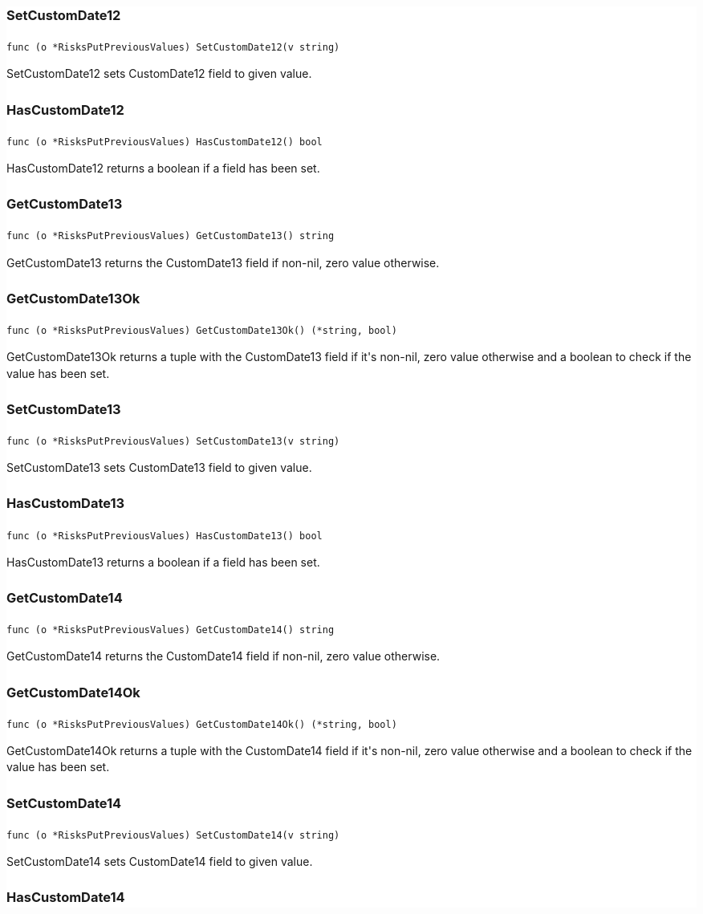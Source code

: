 ### SetCustomDate12

`func (o *RisksPutPreviousValues) SetCustomDate12(v string)`

SetCustomDate12 sets CustomDate12 field to given value.

### HasCustomDate12

`func (o *RisksPutPreviousValues) HasCustomDate12() bool`

HasCustomDate12 returns a boolean if a field has been set.

### GetCustomDate13

`func (o *RisksPutPreviousValues) GetCustomDate13() string`

GetCustomDate13 returns the CustomDate13 field if non-nil, zero value otherwise.

### GetCustomDate13Ok

`func (o *RisksPutPreviousValues) GetCustomDate13Ok() (*string, bool)`

GetCustomDate13Ok returns a tuple with the CustomDate13 field if it's non-nil, zero value otherwise
and a boolean to check if the value has been set.

### SetCustomDate13

`func (o *RisksPutPreviousValues) SetCustomDate13(v string)`

SetCustomDate13 sets CustomDate13 field to given value.

### HasCustomDate13

`func (o *RisksPutPreviousValues) HasCustomDate13() bool`

HasCustomDate13 returns a boolean if a field has been set.

### GetCustomDate14

`func (o *RisksPutPreviousValues) GetCustomDate14() string`

GetCustomDate14 returns the CustomDate14 field if non-nil, zero value otherwise.

### GetCustomDate14Ok

`func (o *RisksPutPreviousValues) GetCustomDate14Ok() (*string, bool)`

GetCustomDate14Ok returns a tuple with the CustomDate14 field if it's non-nil, zero value otherwise
and a boolean to check if the value has been set.

### SetCustomDate14

`func (o *RisksPutPreviousValues) SetCustomDate14(v string)`

SetCustomDate14 sets CustomDate14 field to given value.

### HasCustomDate14
